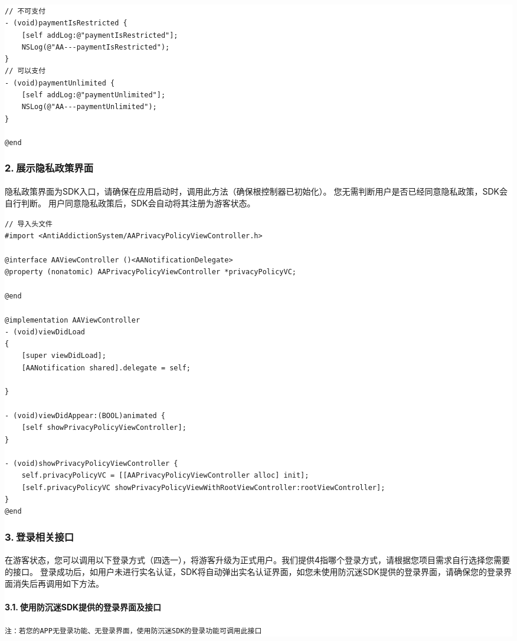```
// 不可支付
- (void)paymentIsRestricted {
    [self addLog:@"paymentIsRestricted"];
    NSLog(@"AA---paymentIsRestricted");
}
// 可以支付
- (void)paymentUnlimited {
    [self addLog:@"paymentUnlimited"];
    NSLog(@"AA---paymentUnlimited");
}

@end
```

### 2. 展示隐私政策界面
隐私政策界面为SDK入口，请确保在应用启动时，调用此方法（确保根控制器已初始化）。
您无需判断用户是否已经同意隐私政策，SDK会自行判断。
用户同意隐私政策后，SDK会自动将其注册为游客状态。
```
// 导入头文件
#import <AntiAddictionSystem/AAPrivacyPolicyViewController.h>

@interface AAViewController ()<AANotificationDelegate>
@property (nonatomic) AAPrivacyPolicyViewController *privacyPolicyVC;

@end

@implementation AAViewController
- (void)viewDidLoad
{
    [super viewDidLoad];
    [AANotification shared].delegate = self;

}

- (void)viewDidAppear:(BOOL)animated {
    [self showPrivacyPolicyViewController];
}

- (void)showPrivacyPolicyViewController {
    self.privacyPolicyVC = [[AAPrivacyPolicyViewController alloc] init];
    [self.privacyPolicyVC showPrivacyPolicyViewWithRootViewController:rootViewController];
}
@end
```

### 3. 登录相关接口
在游客状态，您可以调用以下登录方式（四选一），将游客升级为正式用户。我们提供4指哪个登录方式，请根据您项目需求自行选择您需要的接口。
登录成功后，如用户未进行实名认证，SDK将自动弹出实名认证界面，如您未使用防沉迷SDK提供的登录界面，请确保您的登录界面消失后再调用如下方法。

#### 3.1. 使用防沉迷SDK提供的登录界面及接口
`注：若您的APP无登录功能、无登录界面，使用防沉迷SDK的登录功能可调用此接口`
